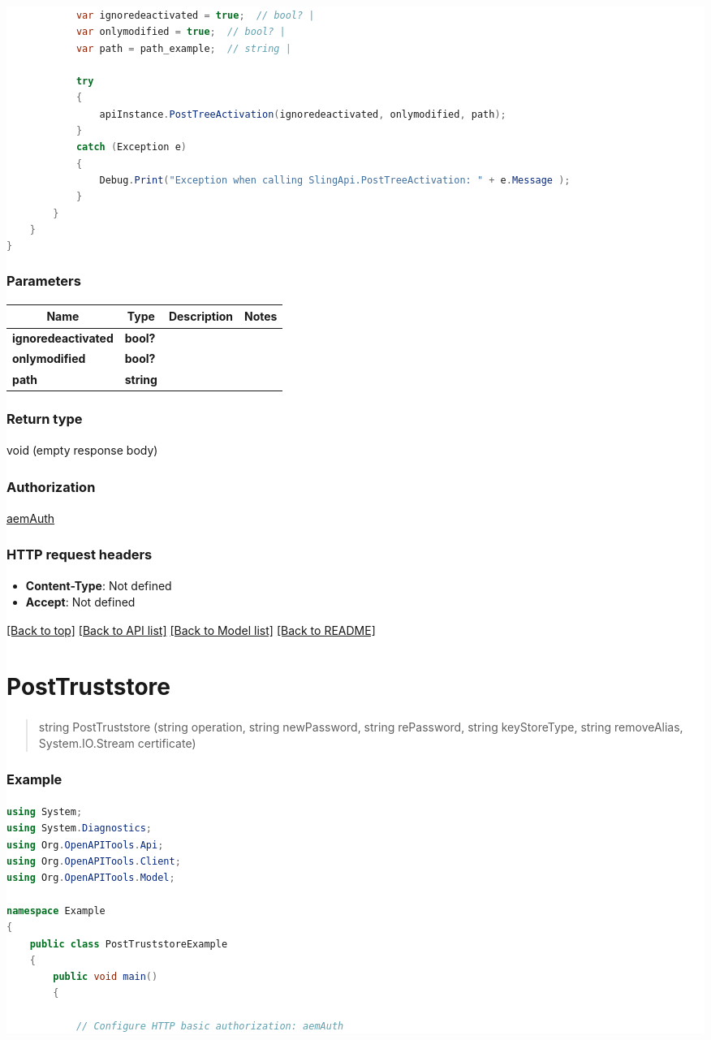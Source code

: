 ```csharp
            var ignoredeactivated = true;  // bool? | 
            var onlymodified = true;  // bool? | 
            var path = path_example;  // string | 

            try
            {
                apiInstance.PostTreeActivation(ignoredeactivated, onlymodified, path);
            }
            catch (Exception e)
            {
                Debug.Print("Exception when calling SlingApi.PostTreeActivation: " + e.Message );
            }
        }
    }
}
```

### Parameters

Name | Type | Description  | Notes
------------- | ------------- | ------------- | -------------
 **ignoredeactivated** | **bool?**|  | 
 **onlymodified** | **bool?**|  | 
 **path** | **string**|  | 

### Return type

void (empty response body)

### Authorization

[aemAuth](../README.md#aemAuth)

### HTTP request headers

 - **Content-Type**: Not defined
 - **Accept**: Not defined

[[Back to top]](#) [[Back to API list]](../README.md#documentation-for-api-endpoints) [[Back to Model list]](../README.md#documentation-for-models) [[Back to README]](../README.md)

<a name="posttruststore"></a>
# **PostTruststore**
> string PostTruststore (string operation, string newPassword, string rePassword, string keyStoreType, string removeAlias, System.IO.Stream certificate)



### Example
```csharp
using System;
using System.Diagnostics;
using Org.OpenAPITools.Api;
using Org.OpenAPITools.Client;
using Org.OpenAPITools.Model;

namespace Example
{
    public class PostTruststoreExample
    {
        public void main()
        {
            
            // Configure HTTP basic authorization: aemAuth
```